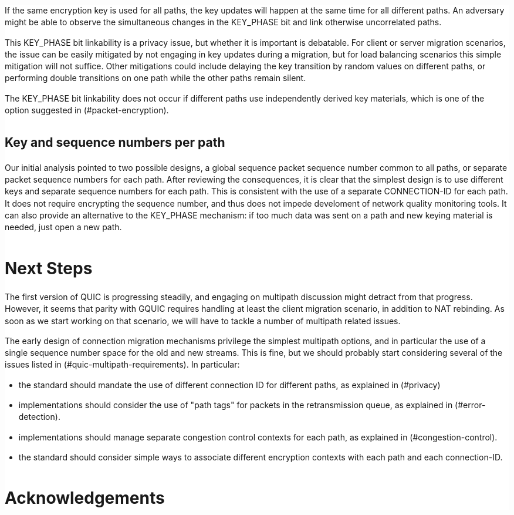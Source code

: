 If the same encryption key is used for all paths, the key updates will happen at the
same time for all different paths. An adversary might be able to observe the simultaneous
changes in the KEY_PHASE bit and link otherwise uncorrelated paths. 

This KEY_PHASE bit linkability is a privacy issue, but whether it is important is debatable.
For client or server migration scenarios, the issue can be easily mitigated by not
engaging in key updates during a migration, but for load balancing scenarios this
simple mitigation will not suffice. Other mitigations could include delaying the key
transition by random values on different paths, or performing double transitions on
one path while the other paths remain silent.

The KEY_PHASE bit linkability does not occur if different paths use independently
derived key materials, which is one of the option suggested in (#packet-encryption).

## Key and sequence numbers per path

Our initial analysis pointed to two possible designs, a global sequence packet sequence
number common to all paths, or separate packet sequence numbers for each path.
After reviewing the consequences, it is clear that the simplest design is to
use different keys and separate sequence numbers for each path. This is consistent
with the use of a separate CONNECTION-ID for each path. It does not require encrypting
the sequence number, and thus does not impede develoment of network quality
monitoring tools. It can also provide an alternative to the KEY_PHASE mechanism:
if too much data was sent on a path and new keying material is needed, just open
a new path.

# Next Steps

The first version of QUIC is progressing steadily, and engaging on multipath
discussion might detract from that progress. However, it seems that parity with
GQUIC requires handling at least the client migration scenario, in addition to
NAT rebinding. As soon as we start working on that scenario, we will have to tackle
a number of multipath related issues.

The early design of connection migration mechanisms privilege the simplest multipath
options, and in particular the use of a single sequence number space for the old and
new streams. This is fine, but we should probably start considering several of the
issues listed in (#quic-multipath-requirements). In particular:

* the standard should mandate the use of different connection ID for different
  paths, as explained in (#privacy)

* implementations should consider the use of "path tags" for packets in the
  retransmission queue, as explained in (#error-detection).

* implementations should manage separate congestion control contexts for 
  each path, as explained in (#congestion-control).

* the standard should consider simple ways to associate different encryption
  contexts with each path and each connection-ID.

# Acknowledgements
